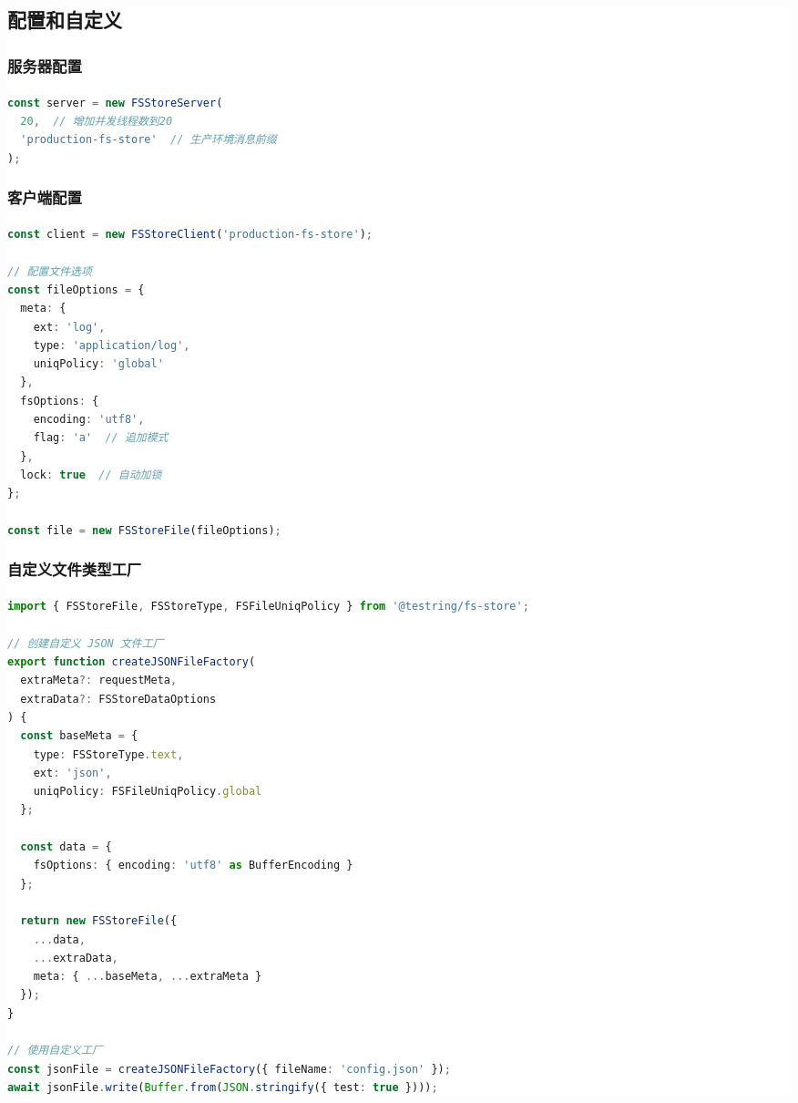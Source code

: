 ## 配置和自定义

### 服务器配置

```typescript
const server = new FSStoreServer(
  20,  // 增加并发线程数到20
  'production-fs-store'  // 生产环境消息前缀
);
```

### 客户端配置

```typescript
const client = new FSStoreClient('production-fs-store');

// 配置文件选项
const fileOptions = {
  meta: {
    ext: 'log',
    type: 'application/log',
    uniqPolicy: 'global'
  },
  fsOptions: {
    encoding: 'utf8',
    flag: 'a'  // 追加模式
  },
  lock: true  // 自动加锁
};

const file = new FSStoreFile(fileOptions);
```

### 自定义文件类型工厂

```typescript
import { FSStoreFile, FSStoreType, FSFileUniqPolicy } from '@testring/fs-store';

// 创建自定义 JSON 文件工厂
export function createJSONFileFactory(
  extraMeta?: requestMeta,
  extraData?: FSStoreDataOptions
) {
  const baseMeta = {
    type: FSStoreType.text,
    ext: 'json',
    uniqPolicy: FSFileUniqPolicy.global
  };
  
  const data = {
    fsOptions: { encoding: 'utf8' as BufferEncoding }
  };
  
  return new FSStoreFile({
    ...data,
    ...extraData,
    meta: { ...baseMeta, ...extraMeta }
  });
}

// 使用自定义工厂
const jsonFile = createJSONFileFactory({ fileName: 'config.json' });
await jsonFile.write(Buffer.from(JSON.stringify({ test: true })));
```
